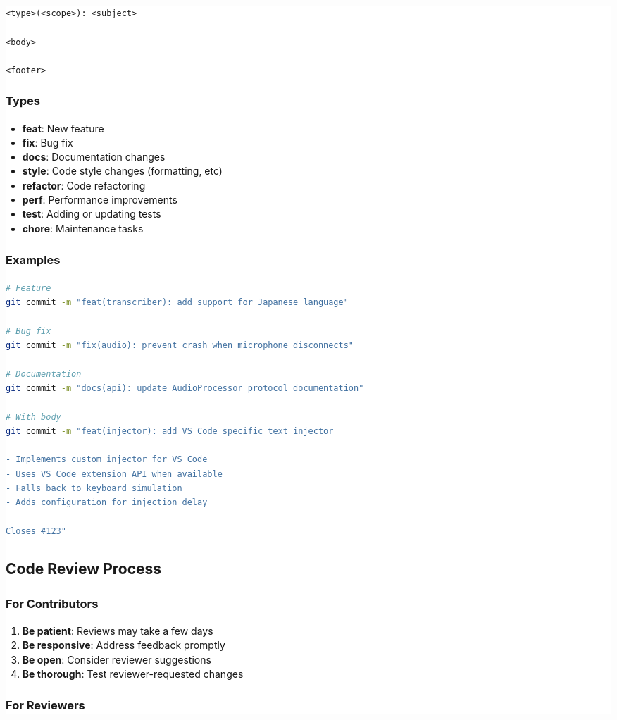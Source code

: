 ```
<type>(<scope>): <subject>

<body>

<footer>
```

### Types

- **feat**: New feature
- **fix**: Bug fix
- **docs**: Documentation changes
- **style**: Code style changes (formatting, etc)
- **refactor**: Code refactoring
- **perf**: Performance improvements
- **test**: Adding or updating tests
- **chore**: Maintenance tasks

### Examples

```bash
# Feature
git commit -m "feat(transcriber): add support for Japanese language"

# Bug fix
git commit -m "fix(audio): prevent crash when microphone disconnects"

# Documentation
git commit -m "docs(api): update AudioProcessor protocol documentation"

# With body
git commit -m "feat(injector): add VS Code specific text injector

- Implements custom injector for VS Code
- Uses VS Code extension API when available
- Falls back to keyboard simulation
- Adds configuration for injection delay

Closes #123"
```

## Code Review Process

### For Contributors

1. **Be patient**: Reviews may take a few days
2. **Be responsive**: Address feedback promptly
3. **Be open**: Consider reviewer suggestions
4. **Be thorough**: Test reviewer-requested changes

### For Reviewers
